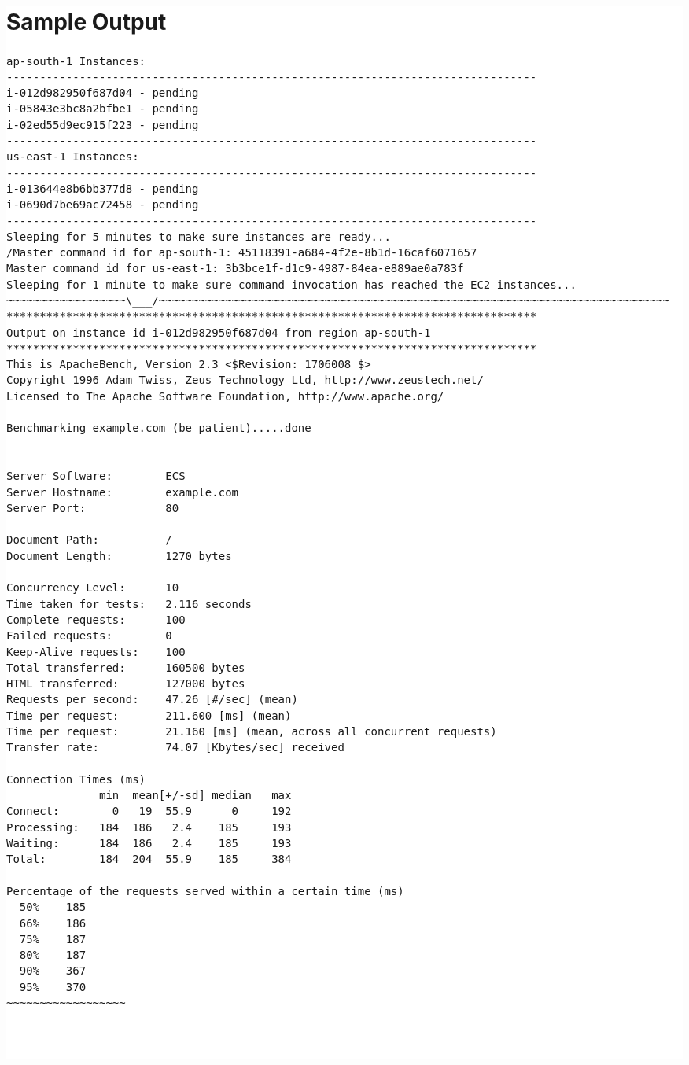 # Sample Output
<pre>
ap-south-1 Instances:
--------------------------------------------------------------------------------
i-012d982950f687d04 - pending
i-05843e3bc8a2bfbe1 - pending
i-02ed55d9ec915f223 - pending
--------------------------------------------------------------------------------
us-east-1 Instances:
--------------------------------------------------------------------------------
i-013644e8b6bb377d8 - pending
i-0690d7be69ac72458 - pending
--------------------------------------------------------------------------------
Sleeping for 5 minutes to make sure instances are ready...
/Master command id for ap-south-1: 45118391-a684-4f2e-8b1d-16caf6071657
Master command id for us-east-1: 3b3bce1f-d1c9-4987-84ea-e889ae0a783f
Sleeping for 1 minute to make sure command invocation has reached the EC2 instances...
~~~~~~~~~~~~~~~~~~\___/~~~~~~~~~~~~~~~~~~~~~~~~~~~~~~~~~~~~~~~~~~~~~~~~~~~~~~~~~~~~~~~~~~~~~~~~~~~~~
********************************************************************************
Output on instance id i-012d982950f687d04 from region ap-south-1
********************************************************************************
This is ApacheBench, Version 2.3 <$Revision: 1706008 $>
Copyright 1996 Adam Twiss, Zeus Technology Ltd, http://www.zeustech.net/
Licensed to The Apache Software Foundation, http://www.apache.org/

Benchmarking example.com (be patient).....done


Server Software:        ECS
Server Hostname:        example.com
Server Port:            80

Document Path:          /
Document Length:        1270 bytes

Concurrency Level:      10
Time taken for tests:   2.116 seconds
Complete requests:      100
Failed requests:        0
Keep-Alive requests:    100
Total transferred:      160500 bytes
HTML transferred:       127000 bytes
Requests per second:    47.26 [#/sec] (mean)
Time per request:       211.600 [ms] (mean)
Time per request:       21.160 [ms] (mean, across all concurrent requests)
Transfer rate:          74.07 [Kbytes/sec] received

Connection Times (ms)
              min  mean[+/-sd] median   max
Connect:        0   19  55.9      0     192
Processing:   184  186   2.4    185     193
Waiting:      184  186   2.4    185     193
Total:        184  204  55.9    185     384

Percentage of the requests served within a certain time (ms)
  50%    185
  66%    186
  75%    187
  80%    187
  90%    367
  95%    370
~~~~~~~~~~~~~~~~~~
